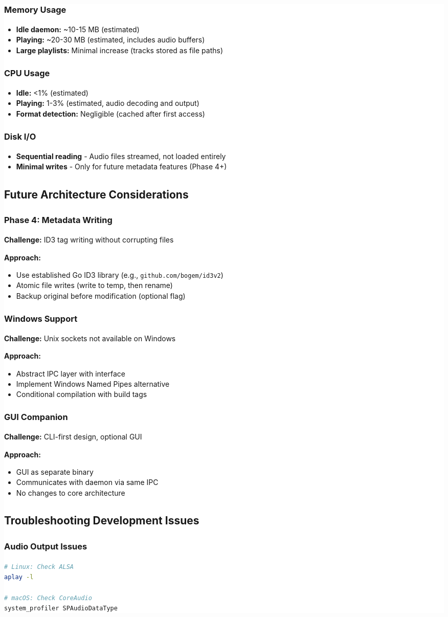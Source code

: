 ### Memory Usage

- **Idle daemon:** ~10-15 MB (estimated)
- **Playing:** ~20-30 MB (estimated, includes audio buffers)
- **Large playlists:** Minimal increase (tracks stored as file paths)

### CPU Usage

- **Idle:** <1% (estimated)
- **Playing:** 1-3% (estimated, audio decoding and output)
- **Format detection:** Negligible (cached after first access)

### Disk I/O

- **Sequential reading** - Audio files streamed, not loaded entirely
- **Minimal writes** - Only for future metadata features (Phase 4+)

## Future Architecture Considerations

### Phase 4: Metadata Writing

**Challenge:** ID3 tag writing without corrupting files

**Approach:**
- Use established Go ID3 library (e.g., `github.com/bogem/id3v2`)
- Atomic file writes (write to temp, then rename)
- Backup original before modification (optional flag)

### Windows Support

**Challenge:** Unix sockets not available on Windows

**Approach:**
- Abstract IPC layer with interface
- Implement Windows Named Pipes alternative
- Conditional compilation with build tags

### GUI Companion

**Challenge:** CLI-first design, optional GUI

**Approach:**
- GUI as separate binary
- Communicates with daemon via same IPC
- No changes to core architecture

## Troubleshooting Development Issues

### Audio Output Issues

```bash
# Linux: Check ALSA
aplay -l

# macOS: Check CoreAudio
system_profiler SPAudioDataType
```
